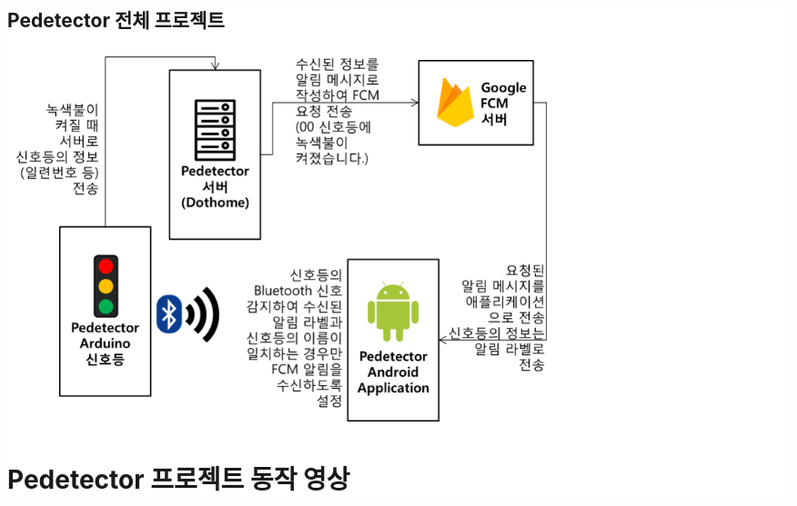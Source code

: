## Pedetector 전체 프로젝트

<div>
  <img width="600" src="/Images/entire_project.png"/>
</div>

# Pedetector 프로젝트 동작 영상
